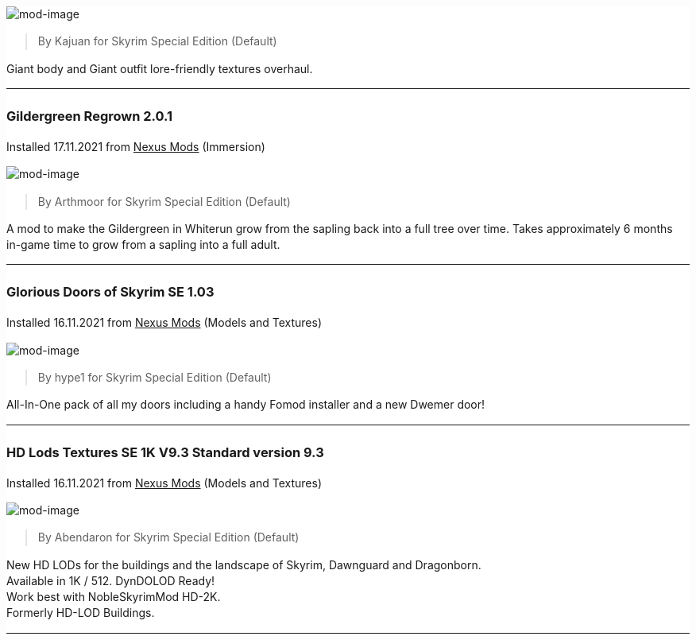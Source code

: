 <img src="https://staticdelivery.nexusmods.com/mods/1704/images/6179-0-1481760082.jpg" alt="mod-image" height="350" />

> By Kajuan for Skyrim Special Edition (Default)

Giant body and Giant outfit lore-friendly textures overhaul.




<hr />

### Gildergreen Regrown 2.0.1

Installed 17.11.2021 from [Nexus Mods](https://www.nexusmods.com/skyrimspecialedition/mods/348/) (Immersion) 

<img src="https://staticdelivery.nexusmods.com/mods/1704/images/12254-1-1331018917.jpg" alt="mod-image" height="350" />

> By Arthmoor for Skyrim Special Edition (Default)

A mod to make the Gildergreen in Whiterun grow from the sapling back into a full tree over time. Takes approximately 6 months in-game time to grow from a sapling into a full adult.




<hr />

### Glorious Doors of Skyrim SE 1.03

Installed 16.11.2021 from [Nexus Mods](https://www.nexusmods.com/skyrimspecialedition/mods/32376/) (Models and Textures) 

<img src="https://staticdelivery.nexusmods.com/mods/1704/images/32376/32376-1581621875-1810225153.jpeg" alt="mod-image" height="350" />

> By hype1 for Skyrim Special Edition (Default)

All-In-One pack of all my doors including a handy Fomod installer and a new Dwemer door!




<hr />

### HD Lods Textures SE 1K V9.3 Standard version 9.3

Installed 16.11.2021 from [Nexus Mods](https://www.nexusmods.com/skyrimspecialedition/mods/3333/) (Models and Textures) 

<img src="https://staticdelivery.nexusmods.com/mods/1704/images/3333/3333-1569149477-1691426522.jpeg" alt="mod-image" height="350" />

> By Abendaron for Skyrim Special Edition (Default)

New HD LODs for the buildings and the landscape of Skyrim, Dawnguard and Dragonborn.<br />Available in 1K / 512. DynDOLOD Ready!<br />Work best with NobleSkyrimMod HD-2K.<br />Formerly HD-LOD Buildings.




<hr />
